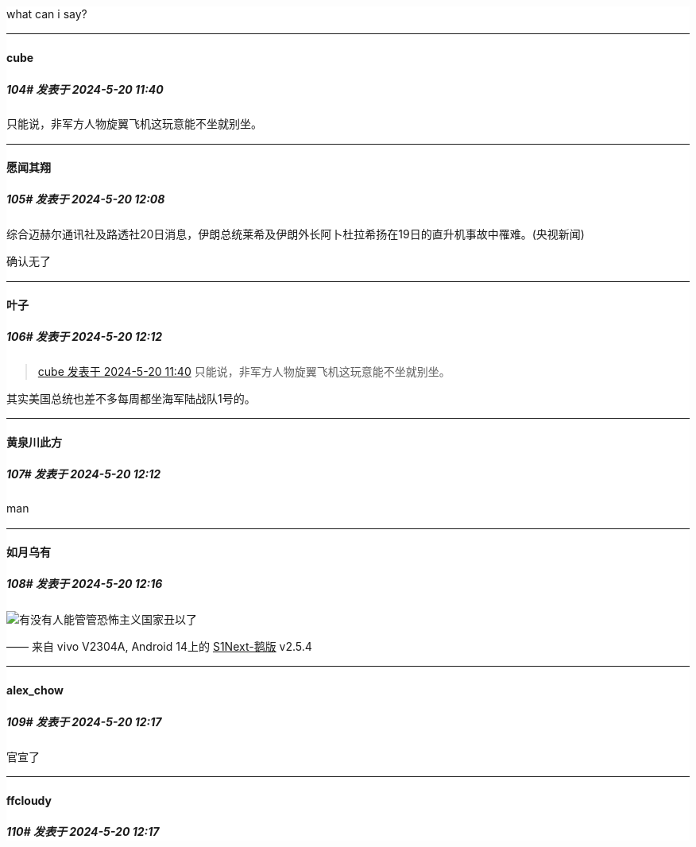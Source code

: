 what can i say?

*****

####  cube  
##### 104#       发表于 2024-5-20 11:40

只能说，非军方人物旋翼飞机这玩意能不坐就别坐。

*****

####  愿闻其翔  
##### 105#       发表于 2024-5-20 12:08

综合迈赫尔通讯社及路透社20日消息，伊朗总统莱希及伊朗外长阿卜杜拉希扬在19日的直升机事故中罹难。(央视新闻)

确认无了

*****

####  叶子  
##### 106#       发表于 2024-5-20 12:12

<blockquote><a href="httphttps://bbs.saraba1st.com/2b/forum.php?mod=redirect&amp;goto=findpost&amp;pid=64938112&amp;ptid=2184018" target="_blank">cube 发表于 2024-5-20 11:40</a>
只能说，非军方人物旋翼飞机这玩意能不坐就别坐。</blockquote>
其实美国总统也差不多每周都坐海军陆战队1号的。

*****

####  黄泉川此方  
##### 107#       发表于 2024-5-20 12:12

man

*****

####  如月乌有  
##### 108#       发表于 2024-5-20 12:16

<img src="https://static.saraba1st.com/image/smiley/face2017/004.gif" referrerpolicy="no-referrer">有没有人能管管恐怖主义国家丑以了

—— 来自 vivo V2304A, Android 14上的 [S1Next-鹅版](https://github.com/ykrank/S1-Next/releases) v2.5.4

*****

####  alex_chow  
##### 109#       发表于 2024-5-20 12:17

官宣了

*****

####  ffcloudy  
##### 110#       发表于 2024-5-20 12:17
